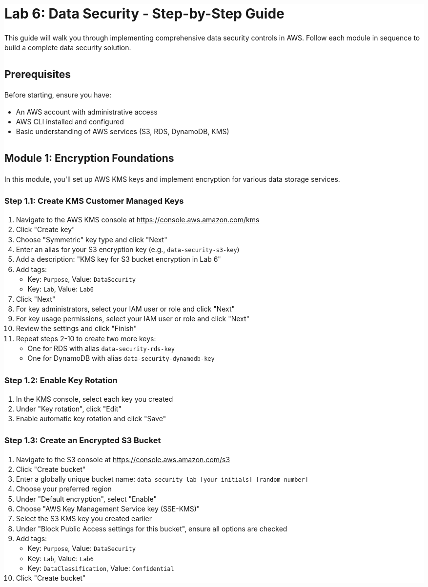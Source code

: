 # Lab 6: Data Security - Step-by-Step Guide

This guide will walk you through implementing comprehensive data security controls in AWS. Follow each module in sequence to build a complete data security solution.

## Prerequisites

Before starting, ensure you have:

- An AWS account with administrative access
- AWS CLI installed and configured
- Basic understanding of AWS services (S3, RDS, DynamoDB, KMS)

## Module 1: Encryption Foundations

In this module, you'll set up AWS KMS keys and implement encryption for various data storage services.

### Step 1.1: Create KMS Customer Managed Keys

1. Navigate to the AWS KMS console at https://console.aws.amazon.com/kms
2. Click "Create key"
3. Choose "Symmetric" key type and click "Next"
4. Enter an alias for your S3 encryption key (e.g., `data-security-s3-key`)
5. Add a description: "KMS key for S3 bucket encryption in Lab 6"
6. Add tags:
   - Key: `Purpose`, Value: `DataSecurity`
   - Key: `Lab`, Value: `Lab6`
7. Click "Next"
8. For key administrators, select your IAM user or role and click "Next"
9. For key usage permissions, select your IAM user or role and click "Next"
10. Review the settings and click "Finish"
11. Repeat steps 2-10 to create two more keys:
    - One for RDS with alias `data-security-rds-key`
    - One for DynamoDB with alias `data-security-dynamodb-key`

### Step 1.2: Enable Key Rotation

1. In the KMS console, select each key you created
2. Under "Key rotation", click "Edit"
3. Enable automatic key rotation and click "Save"

### Step 1.3: Create an Encrypted S3 Bucket

1. Navigate to the S3 console at https://console.aws.amazon.com/s3
2. Click "Create bucket"
3. Enter a globally unique bucket name: `data-security-lab-[your-initials]-[random-number]`
4. Choose your preferred region
5. Under "Default encryption", select "Enable"
6. Choose "AWS Key Management Service key (SSE-KMS)"
7. Select the S3 KMS key you created earlier
8. Under "Block Public Access settings for this bucket", ensure all options are checked
9. Add tags:
   - Key: `Purpose`, Value: `DataSecurity`
   - Key: `Lab`, Value: `Lab6`
   - Key: `DataClassification`, Value: `Confidential`
10. Click "Create bucket"

